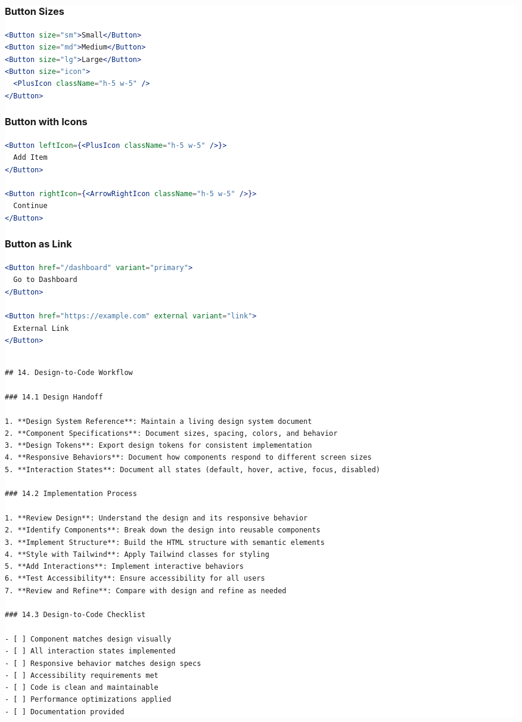 ### Button Sizes

```jsx
<Button size="sm">Small</Button>
<Button size="md">Medium</Button>
<Button size="lg">Large</Button>
<Button size="icon">
  <PlusIcon className="h-5 w-5" />
</Button>
```

### Button with Icons

```jsx
<Button leftIcon={<PlusIcon className="h-5 w-5" />}>
  Add Item
</Button>

<Button rightIcon={<ArrowRightIcon className="h-5 w-5" />}>
  Continue
</Button>
```

### Button as Link

```jsx
<Button href="/dashboard" variant="primary">
  Go to Dashboard
</Button>

<Button href="https://example.com" external variant="link">
  External Link
</Button>
```
```

## 14. Design-to-Code Workflow

### 14.1 Design Handoff

1. **Design System Reference**: Maintain a living design system document
2. **Component Specifications**: Document sizes, spacing, colors, and behavior
3. **Design Tokens**: Export design tokens for consistent implementation
4. **Responsive Behaviors**: Document how components respond to different screen sizes
5. **Interaction States**: Document all states (default, hover, active, focus, disabled)

### 14.2 Implementation Process

1. **Review Design**: Understand the design and its responsive behavior
2. **Identify Components**: Break down the design into reusable components
3. **Implement Structure**: Build the HTML structure with semantic elements
4. **Style with Tailwind**: Apply Tailwind classes for styling
5. **Add Interactions**: Implement interactive behaviors
6. **Test Accessibility**: Ensure accessibility for all users
7. **Review and Refine**: Compare with design and refine as needed

### 14.3 Design-to-Code Checklist

- [ ] Component matches design visually
- [ ] All interaction states implemented
- [ ] Responsive behavior matches design specs
- [ ] Accessibility requirements met
- [ ] Code is clean and maintainable
- [ ] Performance optimizations applied
- [ ] Documentation provided